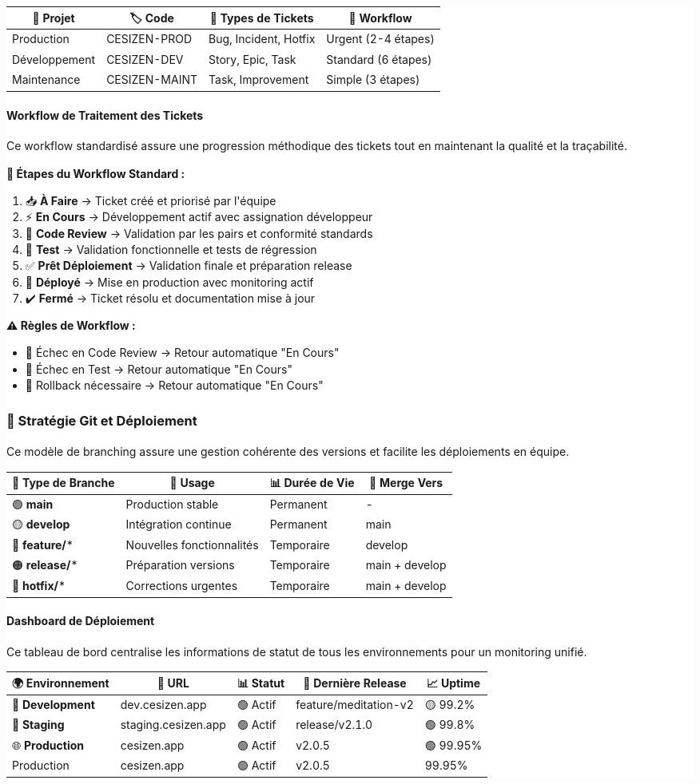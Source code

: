 | 🎯 Projet | 🏷️ Code | 📝 Types de Tickets | 🔄 Workflow |
|--------------|------------|------------------------|------------------|
| Production | CESIZEN-PROD | Bug, Incident, Hotfix | Urgent (2-4 étapes) |
| Développement | CESIZEN-DEV | Story, Epic, Task | Standard (6 étapes) |
| Maintenance | CESIZEN-MAINT | Task, Improvement | Simple (3 étapes) |

#### Workflow de Traitement des Tickets

Ce workflow standardisé assure une progression méthodique des tickets tout en maintenant la qualité et la traçabilité.

**🔄 Étapes du Workflow Standard :**
1. 📥 **À Faire** → Ticket créé et priorisé par l'équipe
2. ⚡ **En Cours** → Développement actif avec assignation développeur
3. 👀 **Code Review** → Validation par les pairs et conformité standards
4. 🧪 **Test** → Validation fonctionnelle et tests de régression
5. ✅ **Prêt Déploiement** → Validation finale et préparation release
6. 🚀 **Déployé** → Mise en production avec monitoring actif
7. ✔️ **Fermé** → Ticket résolu et documentation mise à jour

**⚠️ Règles de Workflow :**
- 🔄 Échec en Code Review → Retour automatique "En Cours"
- 🔄 Échec en Test → Retour automatique "En Cours"  
- 🔄 Rollback nécessaire → Retour automatique "En Cours"

### 🔄 Stratégie Git et Déploiement

Ce modèle de branching assure une gestion cohérente des versions et facilite les déploiements en équipe.

| 🌿 Type de Branche | 🎯 Usage | 📊 Durée de Vie | 🔗 Merge Vers |
|----------------------|-------------|-------------------|------------------|
| 🟢 **main** | Production stable | Permanent | - |
| 🟡 **develop** | Intégration continue | Permanent | main |
| 🔵 **feature/*** | Nouvelles fonctionnalités | Temporaire | develop |
| 🟠 **release/*** | Préparation versions | Temporaire | main + develop |
| 🔴 **hotfix/*** | Corrections urgentes | Temporaire | main + develop |

#### Dashboard de Déploiement

Ce tableau de bord centralise les informations de statut de tous les environnements pour un monitoring unifié.

| 🌍 Environnement | 🔗 URL | 📊 Statut | 🚀 Dernière Release | 📈 Uptime |
|---------------------|-----------|---------------|------------------------|---------------|
| 🔧 **Development** | dev.cesizen.app | 🟢 Actif | feature/meditation-v2 | 🟡 99.2% |
| 🧪 **Staging** | staging.cesizen.app | 🟢 Actif | release/v2.1.0 | 🟢 99.8% |
| 🌐 **Production** | cesizen.app | 🟢 Actif | v2.0.5 | 🟢 99.95% |
| Production | cesizen.app | 🟢 Actif | v2.0.5 | 99.95% |
